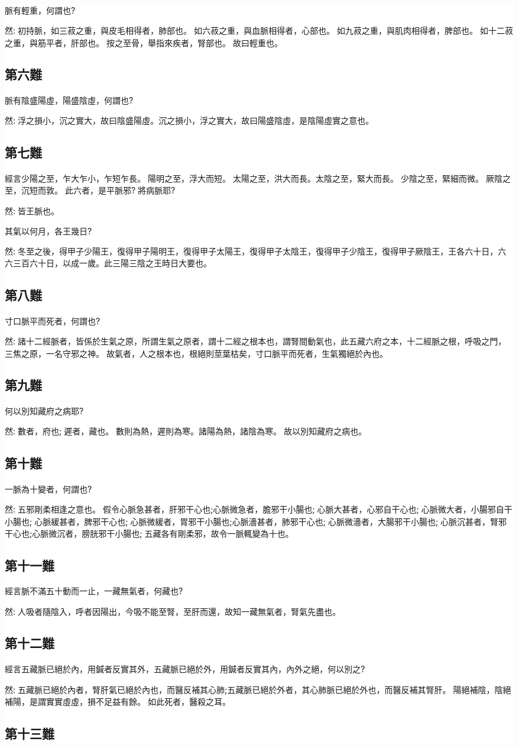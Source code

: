 脈有輕重，何謂也? 

然: 初持脈，如三菽之重，與皮毛相得者，肺部也。 如六菽之重，與血脈相得者，心部也。 如九菽之重，與肌肉相得者，脾部也。 如十二菽之重，與筋平者，肝部也。 按之至骨，舉指來疾者，腎部也。 故曰輕重也。

## 第六難

脈有陰盛陽虛，陽盛陰虛，何謂也? 

然: 浮之損小，沉之實大，故曰陰盛陽虛。沉之損小，浮之實大，故曰陽盛陰虛，是陰陽虛實之意也。

## 第七難

經言少陽之至，乍大乍小，乍短乍長。 陽明之至，浮大而短。 太陽之至，洪大而長。太陰之至，緊大而長。 少陰之至，緊細而微。 厥陰之至，沉短而敦。 此六者，是平脈邪? 將病脈耶? 

然: 皆王脈也。 

其氣以何月，各王幾日?

然: 冬至之後，得甲子少陽王，復得甲子陽明王，復得甲子太陽王，復得甲子太陰王，復得甲子少陰王，復得甲子厥陰王，王各六十日，六六三百六十日，以成一歲。此三陽三陰之王時日大要也。

## 第八難

寸口脈平而死者，何謂也? 

然: 諸十二經脈者，皆係於生氣之原，所謂生氣之原者，謂十二經之根本也，謂腎間動氣也，此五藏六府之本，十二經脈之根，呼吸之門，三焦之原，一名守邪之神。 故氣者，人之根本也，根絕則莖葉枯矣，寸口脈平而死者，生氣獨絕於內也。

## 第九難

何以別知藏府之病耶? 

然: 數者，府也; 遲者，藏也。 數則為熱，遲則為寒。諸陽為熱，諸陰為寒。 故以別知藏府之病也。

## 第十難

一脈為十變者，何謂也? 

然: 五邪剛柔相逢之意也。 假令心脈急甚者，肝邪干心也;心脈微急者，膽邪干小腸也; 心脈大甚者，心邪自干心也;  心脈微大者，小腸邪自干小腸也; 心脈緩甚者，脾邪干心也; 心脈微緩者，胃邪干小腸也;心脈濇甚者，肺邪干心也; 心脈微濇者，大腸邪干小腸也;  心脈沉甚者，腎邪干心也;心脈微沉者，膀胱邪干小腸也; 五藏各有剛柔邪，故令一脈輒變為十也。

## 第十一難

經言脈不滿五十動而一止，一藏無氣者，何藏也? 

然: 人吸者隨陰入，呼者因陽出，今吸不能至腎，至肝而還，故知一藏無氣者，腎氣先盡也。

## 第十二難

經言五藏脈已絕於內，用鍼者反實其外，五藏脈已絕於外，用鍼者反實其內，內外之絕，何以別之? 

然: 五藏脈已絕於內者，腎肝氣已絕於內也，而醫反補其心肺;五藏脈已絕於外者，其心肺脈已絕於外也，而醫反補其腎肝。 陽絕補陰，陰絕補陽，是謂實實虛虛，損不足益有餘。 如此死者，醫殺之耳。

## 第十三難

